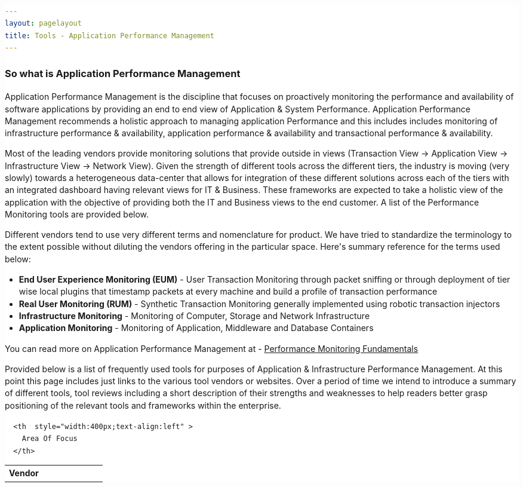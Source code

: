 ```yaml
---
layout: pagelayout
title: Tools - Application Performance Management
---
```


### So what is Application Performance Management

Application Performance Management is the discipline that focuses on proactively monitoring the performance and availability of software applications by providing an end to end view of Application & System Performance. Application Performance Management recommends a holistic approach to managing application Performance and this includes includes monitoring of infrastructure performance & availability, application performance & availability and transactional performance & availability.

Most of the leading vendors provide monitoring solutions that provide outside in views (Transaction View -> Application View -> Infrastructure View -> Network View). Given the strength of different tools across the different tiers, the industry is moving (very slowly) towards a heterogeneous data-center that allows for integration of these different solutions across each of the tiers with an integrated dashboard having relevant views for IT & Business. These frameworks are expected to take a holistic view of the application with the objective of providing both the IT and Business views to the end customer. A list of the Performance Monitoring tools are provided below.

Different vendors tend to use very different terms and nomenclature for product. We have tried to standardize the terminology to the extent possible without diluting the vendors offering in the particular space. Here's summary reference for the terms used below:

* **End User Experience Monitoring (EUM)** - User Transaction Monitoring through packet sniffing or through deployment of tier wise local plugins that timestamp packets at every machine and build a profile of transaction performance
* **Real User Monitoring (RUM)** - Synthetic Transaction Monitoring generally implemented using robotic transaction injectors
* **Infrastructure Monitoring** - Monitoring of Computer, Storage and Network Infrastructure
* **Application Monitoring** - Monitoring of Application, Middleware and Database Containers

You can read more on Application Performance Management at - <a href="https://tangowhisky37.github.io/PracticalPerformanceAnalyst/spe_fundamentals/" target="_blank">Performance Monitoring Fundamentals</a>

Provided below is a list of frequently used tools for purposes of Application & Infrastructure Performance Management. At this point this page includes just links to the various tool vendors or websites. Over a period of time we intend to introduce a summary of different tools, tool reviews including a short description of their strengths and weaknesses to help readers better grasp positioning of the relevant tools and frameworks within the enterprise.

<div class="table-responsive">
  <table  style="width:600px; "  class="easy-table easy-table-default " border="0">
    <tr>
      <th  style="width:150px;text-align:left" >
        Vendor
      </th>

      <th  style="width:400px;text-align:left" >
        Area Of Focus
      </th>
